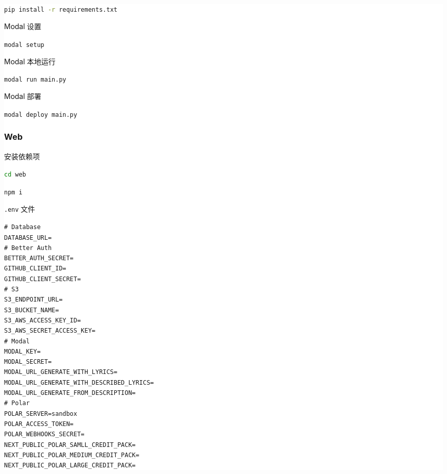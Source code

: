 ```bash
pip install -r requirements.txt
```

Modal 设置

```bash
modal setup
```

Modal 本地运行

```bash
modal run main.py
```

Modal 部署

```bash
modal deploy main.py
```

### Web

安装依赖项

```bash
cd web
```

```bash
npm i
```

`.env` 文件

```env
# Database
DATABASE_URL=
# Better Auth
BETTER_AUTH_SECRET=
GITHUB_CLIENT_ID=
GITHUB_CLIENT_SECRET=
# S3
S3_ENDPOINT_URL=
S3_BUCKET_NAME=
S3_AWS_ACCESS_KEY_ID=
S3_AWS_SECRET_ACCESS_KEY=
# Modal
MODAL_KEY=
MODAL_SECRET=
MODAL_URL_GENERATE_WITH_LYRICS=
MODAL_URL_GENERATE_WITH_DESCRIBED_LYRICS=
MODAL_URL_GENERATE_FROM_DESCRIPTION=
# Polar
POLAR_SERVER=sandbox
POLAR_ACCESS_TOKEN=
POLAR_WEBHOOKS_SECRET=
NEXT_PUBLIC_POLAR_SAMLL_CREDIT_PACK=
NEXT_PUBLIC_POLAR_MEDIUM_CREDIT_PACK=
NEXT_PUBLIC_POLAR_LARGE_CREDIT_PACK=
```
